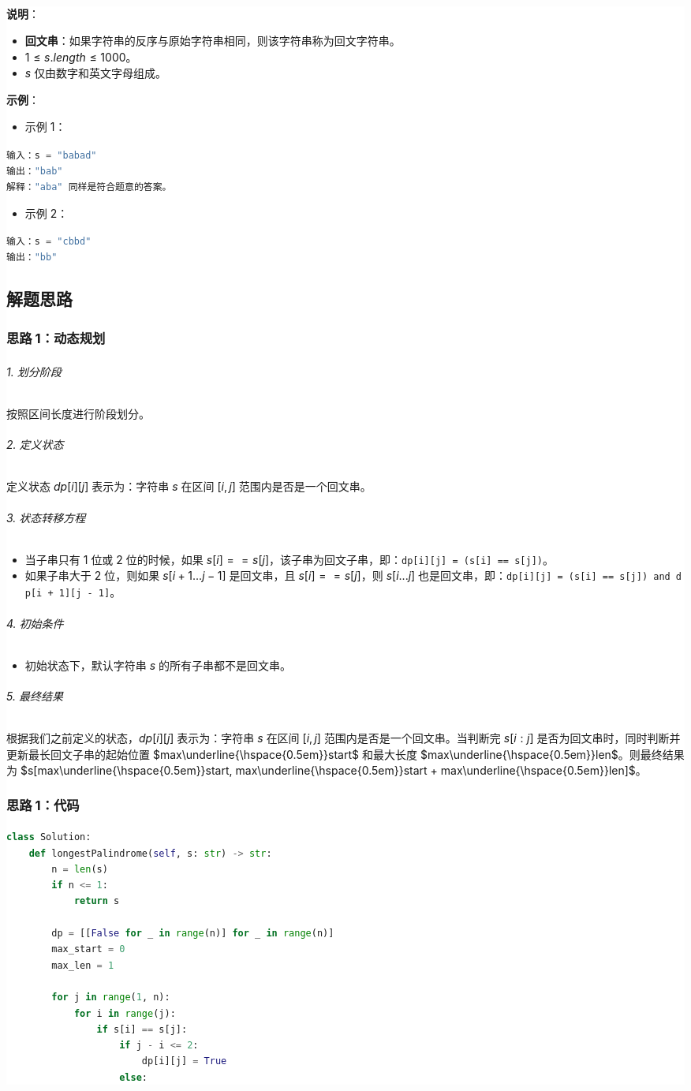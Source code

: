 **说明**：

- **回文串**：如果字符串的反序与原始字符串相同，则该字符串称为回文字符串。
- $1 \le s.length \le 1000$。
- $s$ 仅由数字和英文字母组成。

**示例**：

- 示例 1：

```python
输入：s = "babad"
输出："bab"
解释："aba" 同样是符合题意的答案。
```

- 示例 2：

```python
输入：s = "cbbd"
输出："bb"
```

## 解题思路

### 思路 1：动态规划

###### 1. 划分阶段

按照区间长度进行阶段划分。

###### 2. 定义状态

定义状态 $dp[i][j]$ 表示为：字符串 $s$ 在区间 $[i, j]$ 范围内是否是一个回文串。

###### 3. 状态转移方程

- 当子串只有 $1$ 位或 $2$ 位的时候，如果 $s[i] == s[j]$，该子串为回文子串，即：`dp[i][j] = (s[i] == s[j])`。
- 如果子串大于 $2$ 位，则如果 $s[i + 1...j - 1]$ 是回文串，且 $s[i] == s[j]$，则 $s[i...j]$ 也是回文串，即：`dp[i][j] = (s[i] == s[j]) and dp[i + 1][j - 1]`。

###### 4. 初始条件

- 初始状态下，默认字符串 $s$ 的所有子串都不是回文串。

###### 5. 最终结果

根据我们之前定义的状态，$dp[i][j]$ 表示为：字符串 $s$ 在区间 $[i, j]$ 范围内是否是一个回文串。当判断完 $s[i: j]$ 是否为回文串时，同时判断并更新最长回文子串的起始位置 $max\underline{\hspace{0.5em}}start$ 和最大长度 $max\underline{\hspace{0.5em}}len$。则最终结果为 $s[max\underline{\hspace{0.5em}}start, max\underline{\hspace{0.5em}}start + max\underline{\hspace{0.5em}}len]$。

### 思路 1：代码

```python
class Solution:
    def longestPalindrome(self, s: str) -> str:
        n = len(s)
        if n <= 1:
            return s

        dp = [[False for _ in range(n)] for _ in range(n)]
        max_start = 0
        max_len = 1

        for j in range(1, n):
            for i in range(j):
                if s[i] == s[j]:
                    if j - i <= 2:
                        dp[i][j] = True
                    else:
```